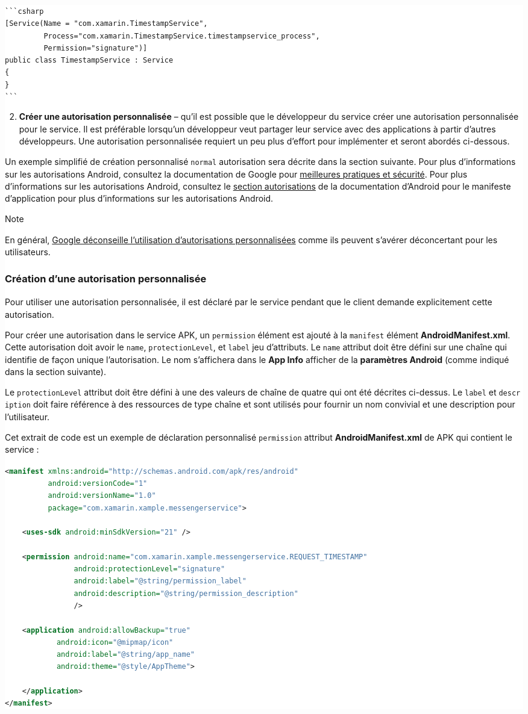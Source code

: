     ```csharp
    [Service(Name = "com.xamarin.TimestampService",
             Process="com.xamarin.TimestampService.timestampservice_process",
             Permission="signature")]
    public class TimestampService : Service
    {
    }
    ```

2.  **Créer une autorisation personnalisée** &ndash; qu’il est possible que le développeur du service créer une autorisation personnalisée pour le service. Il est préférable lorsqu’un développeur veut partager leur service avec des applications à partir d’autres développeurs. Une autorisation personnalisée requiert un peu plus d’effort pour implémenter et seront abordés ci-dessous.

Un exemple simplifié de création personnalisé `normal` autorisation sera décrite dans la section suivante. Pour plus d’informations sur les autorisations Android, consultez la documentation de Google pour [meilleures pratiques et sécurité](https://developer.android.com/training/articles/security-tips.html). Pour plus d’informations sur les autorisations Android, consultez le [section autorisations](https://developer.android.com/guide/topics/manifest/manifest-intro.html#perms) de la documentation d’Android pour le manifeste d’application pour plus d’informations sur les autorisations Android.

> [!NOTE]
> En général, [Google déconseille l’utilisation d’autorisations personnalisées](https://developer.android.com/training/articles/security-tips.html#RequestingPermissions) comme ils peuvent s’avérer déconcertant pour les utilisateurs.

### <a name="creating-a-custom-permission"></a>Création d’une autorisation personnalisée

Pour utiliser une autorisation personnalisée, il est déclaré par le service pendant que le client demande explicitement cette autorisation.

Pour créer une autorisation dans le service APK, un `permission` élément est ajouté à la `manifest` élément **AndroidManifest.xml**. Cette autorisation doit avoir le `name`, `protectionLevel`, et `label` jeu d’attributs. Le `name` attribut doit être défini sur une chaîne qui identifie de façon unique l’autorisation. Le nom s’affichera dans le **App Info** afficher de la **paramètres Android** (comme indiqué dans la section suivante).

Le `protectionLevel` attribut doit être défini à une des valeurs de chaîne de quatre qui ont été décrites ci-dessus.  Le `label` et `description` doit faire référence à des ressources de type chaîne et sont utilisés pour fournir un nom convivial et une description pour l’utilisateur.

Cet extrait de code est un exemple de déclaration personnalisé `permission` attribut **AndroidManifest.xml** de APK qui contient le service :

```xml
<manifest xmlns:android="http://schemas.android.com/apk/res/android"
          android:versionCode="1"
          android:versionName="1.0"
          package="com.xamarin.xample.messengerservice">

    <uses-sdk android:minSdkVersion="21" />

    <permission android:name="com.xamarin.xample.messengerservice.REQUEST_TIMESTAMP"
                android:protectionLevel="signature"
                android:label="@string/permission_label"
                android:description="@string/permission_description"
                />

    <application android:allowBackup="true"
            android:icon="@mipmap/icon"
            android:label="@string/app_name"
            android:theme="@style/AppTheme">

    </application>
</manifest>
```
